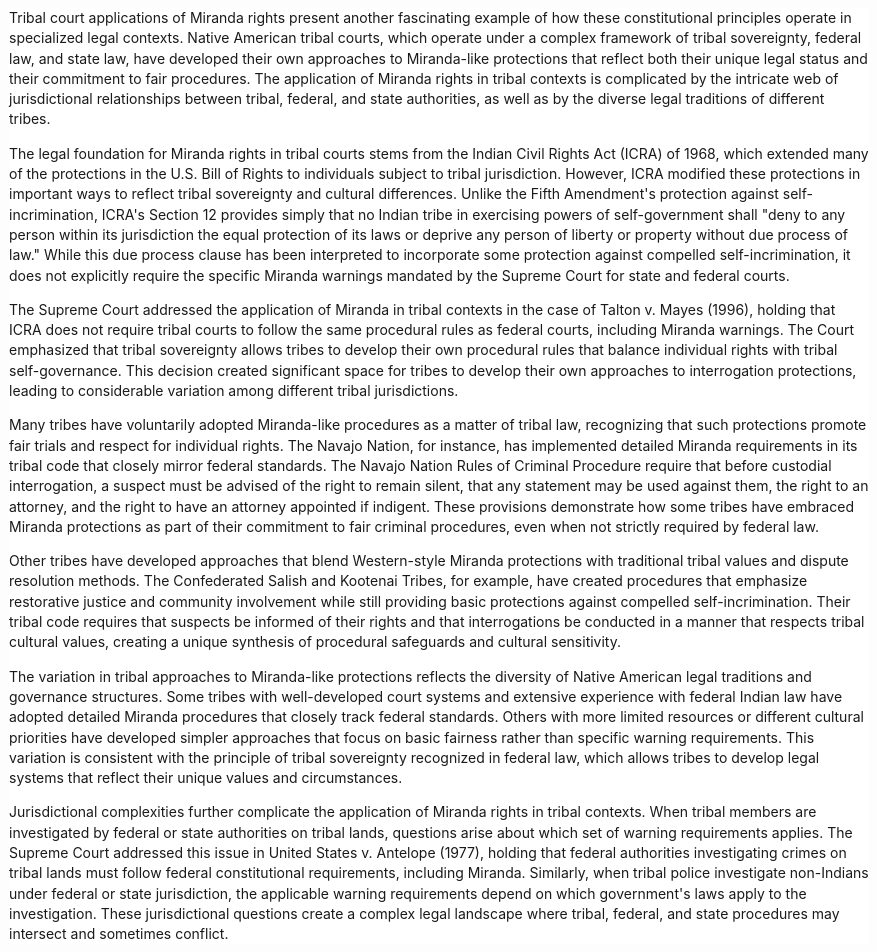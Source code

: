 Tribal court applications of Miranda rights present another fascinating example of how these constitutional principles operate in specialized legal contexts. Native American tribal courts, which operate under a complex framework of tribal sovereignty, federal law, and state law, have developed their own approaches to Miranda-like protections that reflect both their unique legal status and their commitment to fair procedures. The application of Miranda rights in tribal contexts is complicated by the intricate web of jurisdictional relationships between tribal, federal, and state authorities, as well as by the diverse legal traditions of different tribes.

The legal foundation for Miranda rights in tribal courts stems from the Indian Civil Rights Act (ICRA) of 1968, which extended many of the protections in the U.S. Bill of Rights to individuals subject to tribal jurisdiction. However, ICRA modified these protections in important ways to reflect tribal sovereignty and cultural differences. Unlike the Fifth Amendment's protection against self-incrimination, ICRA's Section 12 provides simply that no Indian tribe in exercising powers of self-government shall "deny to any person within its jurisdiction the equal protection of its laws or deprive any person of liberty or property without due process of law." While this due process clause has been interpreted to incorporate some protection against compelled self-incrimination, it does not explicitly require the specific Miranda warnings mandated by the Supreme Court for state and federal courts.

The Supreme Court addressed the application of Miranda in tribal contexts in the case of Talton v. Mayes (1996), holding that ICRA does not require tribal courts to follow the same procedural rules as federal courts, including Miranda warnings. The Court emphasized that tribal sovereignty allows tribes to develop their own procedural rules that balance individual rights with tribal self-governance. This decision created significant space for tribes to develop their own approaches to interrogation protections, leading to considerable variation among different tribal jurisdictions.

Many tribes have voluntarily adopted Miranda-like procedures as a matter of tribal law, recognizing that such protections promote fair trials and respect for individual rights. The Navajo Nation, for instance, has implemented detailed Miranda requirements in its tribal code that closely mirror federal standards. The Navajo Nation Rules of Criminal Procedure require that before custodial interrogation, a suspect must be advised of the right to remain silent, that any statement may be used against them, the right to an attorney, and the right to have an attorney appointed if indigent. These provisions demonstrate how some tribes have embraced Miranda protections as part of their commitment to fair criminal procedures, even when not strictly required by federal law.

Other tribes have developed approaches that blend Western-style Miranda protections with traditional tribal values and dispute resolution methods. The Confederated Salish and Kootenai Tribes, for example, have created procedures that emphasize restorative justice and community involvement while still providing basic protections against compelled self-incrimination. Their tribal code requires that suspects be informed of their rights and that interrogations be conducted in a manner that respects tribal cultural values, creating a unique synthesis of procedural safeguards and cultural sensitivity.

The variation in tribal approaches to Miranda-like protections reflects the diversity of Native American legal traditions and governance structures. Some tribes with well-developed court systems and extensive experience with federal Indian law have adopted detailed Miranda procedures that closely track federal standards. Others with more limited resources or different cultural priorities have developed simpler approaches that focus on basic fairness rather than specific warning requirements. This variation is consistent with the principle of tribal sovereignty recognized in federal law, which allows tribes to develop legal systems that reflect their unique values and circumstances.

Jurisdictional complexities further complicate the application of Miranda rights in tribal contexts. When tribal members are investigated by federal or state authorities on tribal lands, questions arise about which set of warning requirements applies. The Supreme Court addressed this issue in United States v. Antelope (1977), holding that federal authorities investigating crimes on tribal lands must follow federal constitutional requirements, including Miranda. Similarly, when tribal police investigate non-Indians under federal or state jurisdiction, the applicable warning requirements depend on which government's laws apply to the investigation. These jurisdictional questions create a complex legal landscape where tribal, federal, and state procedures may intersect and sometimes conflict.
